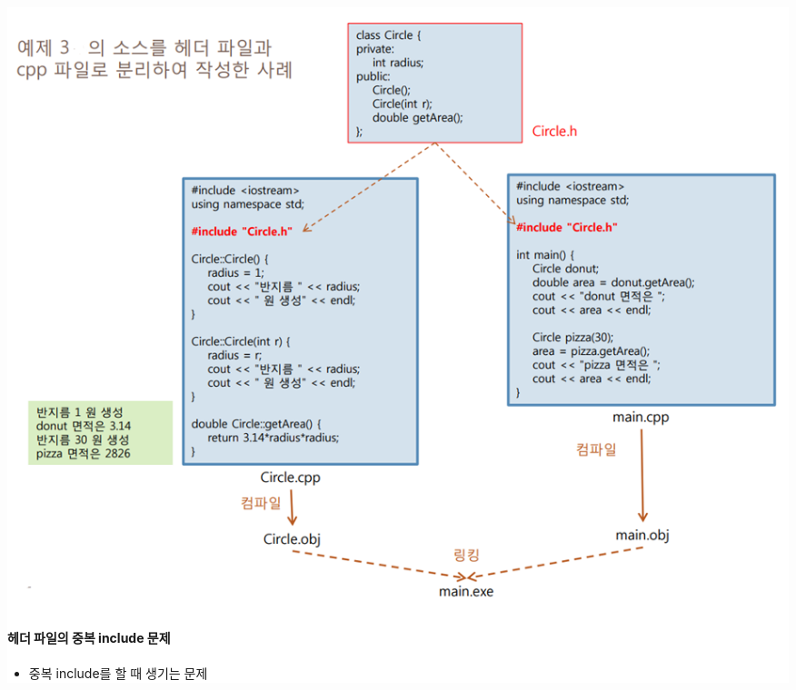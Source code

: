 ![seph](https://github.com/BangYunseo/TIL/blob/main/Language/Cpp/Image/ch03/seph.PNG)

#### 헤더 파일의 중복 include 문제
* 중복 include를 할 때 생기는 문제     
